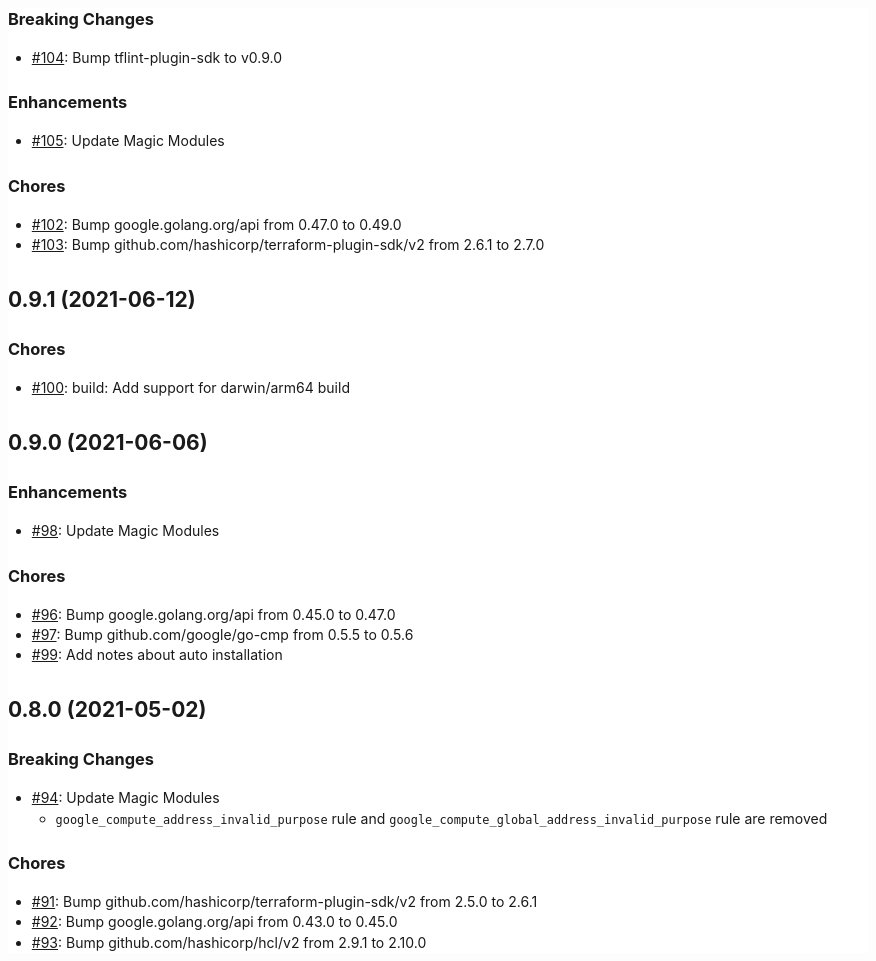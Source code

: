 ### Breaking Changes

- [#104](https://github.com/terraform-linters/tflint-ruleset-google/pull/104): Bump tflint-plugin-sdk to v0.9.0

### Enhancements

- [#105](https://github.com/terraform-linters/tflint-ruleset-google/pull/105): Update Magic Modules

### Chores

- [#102](https://github.com/terraform-linters/tflint-ruleset-google/pull/102): Bump google.golang.org/api from 0.47.0 to 0.49.0
- [#103](https://github.com/terraform-linters/tflint-ruleset-google/pull/103): Bump github.com/hashicorp/terraform-plugin-sdk/v2 from 2.6.1 to 2.7.0

## 0.9.1 (2021-06-12)

### Chores

- [#100](https://github.com/terraform-linters/tflint-ruleset-google/pull/100): build: Add support for darwin/arm64 build

## 0.9.0 (2021-06-06)

### Enhancements

- [#98](https://github.com/terraform-linters/tflint-ruleset-google/pull/98): Update Magic Modules

### Chores

- [#96](https://github.com/terraform-linters/tflint-ruleset-google/pull/96): Bump google.golang.org/api from 0.45.0 to 0.47.0
- [#97](https://github.com/terraform-linters/tflint-ruleset-google/pull/97): Bump github.com/google/go-cmp from 0.5.5 to 0.5.6
- [#99](https://github.com/terraform-linters/tflint-ruleset-google/pull/99): Add notes about auto installation

## 0.8.0 (2021-05-02)

### Breaking Changes

- [#94](https://github.com/terraform-linters/tflint-ruleset-google/pull/94): Update Magic Modules
  - `google_compute_address_invalid_purpose` rule and `google_compute_global_address_invalid_purpose` rule are removed

### Chores

- [#91](https://github.com/terraform-linters/tflint-ruleset-google/pull/91): Bump github.com/hashicorp/terraform-plugin-sdk/v2 from 2.5.0 to 2.6.1
- [#92](https://github.com/terraform-linters/tflint-ruleset-google/pull/92): Bump google.golang.org/api from 0.43.0 to 0.45.0
- [#93](https://github.com/terraform-linters/tflint-ruleset-google/pull/93): Bump github.com/hashicorp/hcl/v2 from 2.9.1 to 2.10.0

